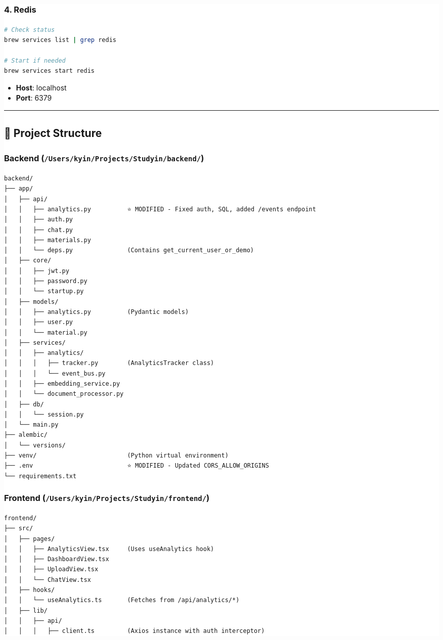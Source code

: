 ### **4. Redis**
```bash
# Check status
brew services list | grep redis

# Start if needed
brew services start redis
```
- **Host**: localhost
- **Port**: 6379

---

## 📁 Project Structure

### **Backend** (`/Users/kyin/Projects/Studyin/backend/`)
```
backend/
├── app/
│   ├── api/
│   │   ├── analytics.py          ⭐ MODIFIED - Fixed auth, SQL, added /events endpoint
│   │   ├── auth.py
│   │   ├── chat.py
│   │   ├── materials.py
│   │   └── deps.py               (Contains get_current_user_or_demo)
│   ├── core/
│   │   ├── jwt.py
│   │   ├── password.py
│   │   └── startup.py
│   ├── models/
│   │   ├── analytics.py          (Pydantic models)
│   │   ├── user.py
│   │   └── material.py
│   ├── services/
│   │   ├── analytics/
│   │   │   ├── tracker.py        (AnalyticsTracker class)
│   │   │   └── event_bus.py
│   │   ├── embedding_service.py
│   │   └── document_processor.py
│   ├── db/
│   │   └── session.py
│   └── main.py
├── alembic/
│   └── versions/
├── venv/                         (Python virtual environment)
├── .env                          ⭐ MODIFIED - Updated CORS_ALLOW_ORIGINS
└── requirements.txt
```

### **Frontend** (`/Users/kyin/Projects/Studyin/frontend/`)
```
frontend/
├── src/
│   ├── pages/
│   │   ├── AnalyticsView.tsx     (Uses useAnalytics hook)
│   │   ├── DashboardView.tsx
│   │   ├── UploadView.tsx
│   │   └── ChatView.tsx
│   ├── hooks/
│   │   └── useAnalytics.ts       (Fetches from /api/analytics/*)
│   ├── lib/
│   │   ├── api/
│   │   │   ├── client.ts         (Axios instance with auth interceptor)
```